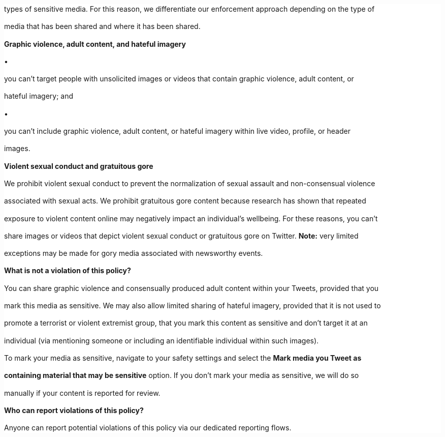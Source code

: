 types of sensitive media. For this reason, we differentiate our enforcement approach depending on the type of 

media that has been shared and where it has been shared. 

**Graphic violence, adult content, and hateful imagery** 

• 

you can’t target people with unsolicited images or videos that contain graphic violence, adult content, or 

hateful imagery; and 

• 

you can’t include graphic violence, adult content, or hateful imagery within live video, profile, or header 

images. 

**Violent sexual conduct and gratuitous gore** 

We prohibit violent sexual conduct to prevent the normalization of sexual assault and non-consensual violence 

associated with sexual acts. We prohibit gratuitous gore content because research has shown that repeated 

exposure to violent content online may negatively impact an individual’s wellbeing. For these reasons, you can’t 

share images or videos that depict violent sexual conduct or gratuitous gore on Twitter. **Note:** very limited 

exceptions may be made for gory media associated with newsworthy events. 

**What is not a violation of this policy?** 

You can share graphic violence and consensually produced adult content within your Tweets, provided that you 

mark this media as sensitive. We may also allow limited sharing of hateful imagery, provided that it is not used to 

promote a terrorist or violent extremist group, that you mark this content as sensitive and don’t target it at an 

individual (via mentioning someone or including an identifiable individual within such images). 

To mark your media as sensitive, navigate to your safety settings and select the **Mark media you Tweet as** 

**containing material that may be sensitive** option. If you don’t mark your media as sensitive, we will do so 

manually if your content is reported for review. 

**Who can report violations of this policy?** 

Anyone can report potential violations of this policy via our dedicated reporting flows. 
